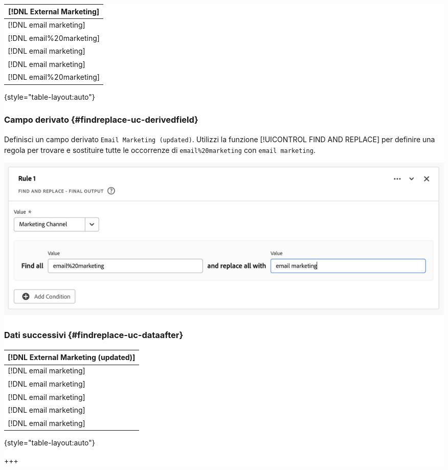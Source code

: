 | [!DNL External Marketing] |
|----|
| [!DNL email marketing] |
| [!DNL email%20marketing] |
| [!DNL email marketing] |
| [!DNL email marketing] |
| [!DNL email%20marketing] |

{style="table-layout:auto"}

### Campo derivato {#findreplace-uc-derivedfield}

Definisci un campo derivato `Email Marketing (updated)`. Utilizzi la funzione [!UICONTROL FIND AND REPLACE] per definire una regola per trovare e sostituire tutte le occorrenze di `email%20marketing` con `email marketing`.

![Schermata della regola Trova e sostituisci](assets/find-and-replace.png)

### Dati successivi {#findreplace-uc-dataafter}

| [!DNL External Marketing (updated)] |
|----|
| [!DNL email marketing] |
| [!DNL email marketing] |
| [!DNL email marketing] |
| [!DNL email marketing] |
| [!DNL email marketing] |

{style="table-layout:auto"}

+++
